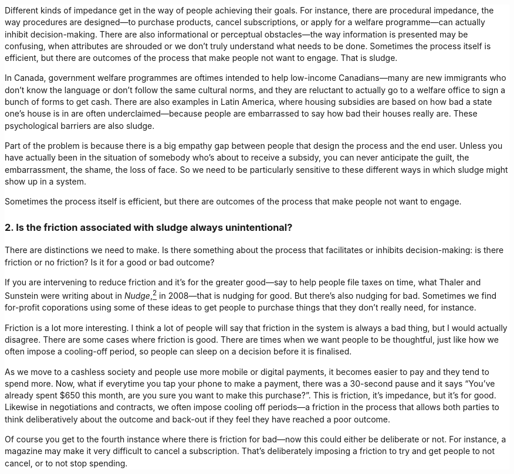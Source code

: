 <p>Different kinds of impedance get in the way of people achieving their goals. For instance, there are procedural impedance, the way procedures are designed—to purchase products, cancel subscriptions, or apply for a welfare programme—can actually inhibit decision-making. There are also informational or perceptual obstacles—the way information is presented may be confusing, when attributes are shrouded or we don’t truly understand what needs to be done. Sometimes the process itself is efficient, but there are outcomes of the process that make people not want to engage. That is sludge.</p>

<p>In Canada, government welfare programmes are oftimes intended to help low-income Canadians—many are new immigrants who don’t know the language or don’t follow the same cultural norms, and they are reluctant to actually go to a welfare office to sign a bunch of forms to get cash. There are also examples in Latin America, where housing subsidies are based on how bad a state one’s house is in are often underclaimed—because people are embarrassed to say how bad their houses really are. These psychological barriers are also sludge.</p>

<p>Part of the problem is because there is a big empathy gap between people that design the process and the end user. Unless you have actually been in the situation of somebody who’s about to receive a subsidy, you can never anticipate the guilt, the embarrassment, the shame, the loss of face. So we need to be particularly sensitive to these different ways in which sludge might show up in a system.</p>



<div class="break">
<p class="break1">Sometimes the process itself is efficient, but there are outcomes of the process that make people not want to engage.</p>
	
</div>



<h3>2. Is the friction associated with sludge always unintentional?</h3>

<p>There are distinctions we need to make. Is there something about the process that facilitates or inhibits decision-making: is there friction or no friction? Is it for a good or bad outcome?</p>

<p>If you are intervening to reduce friction and it’s for the greater good—say to help people file taxes on time, what Thaler and Sunstein were writing about in <em>Nudge</em>,<a href=".notestop" class="notestop"><sup>2</sup></a> in 2008—that is nudging for good. But there’s also nudging for bad. Sometimes we find for-profit coporations using some of these ideas to get people to purchase things that they don’t really need, for instance.</p>

<p>Friction is a lot more interesting. I think a lot of people will say that friction in the system is always a bad thing, but I would actually disagree. There are some cases where friction is good. There are times when we want people to be thoughtful, just like how we often impose a cooling-off period, so people can sleep on a decision before it is finalised.</p>

<p>As we move to a cashless society and people use more mobile or digital payments, it becomes easier to pay and they tend to spend more. Now, what if everytime you tap your phone to make a payment, there was a 30-second pause and it says “You’ve already spent $650 this month, are you sure you want to make this purchase?”. This is friction, it’s impedance, but it’s for good. Likewise in negotiations and contracts, we often impose cooling off periods—a friction in the process that allows both parties to think deliberatively about the outcome and back-out if they feel they have reached a poor outcome.</p>

<p>Of course you get to the fourth instance where there is friction for bad—now this could either be deliberate or not. For instance, a magazine may make it very difficult to cancel a subscription. That’s deliberately imposing a friction to try and get people to not cancel, or to not stop spending.</p>
